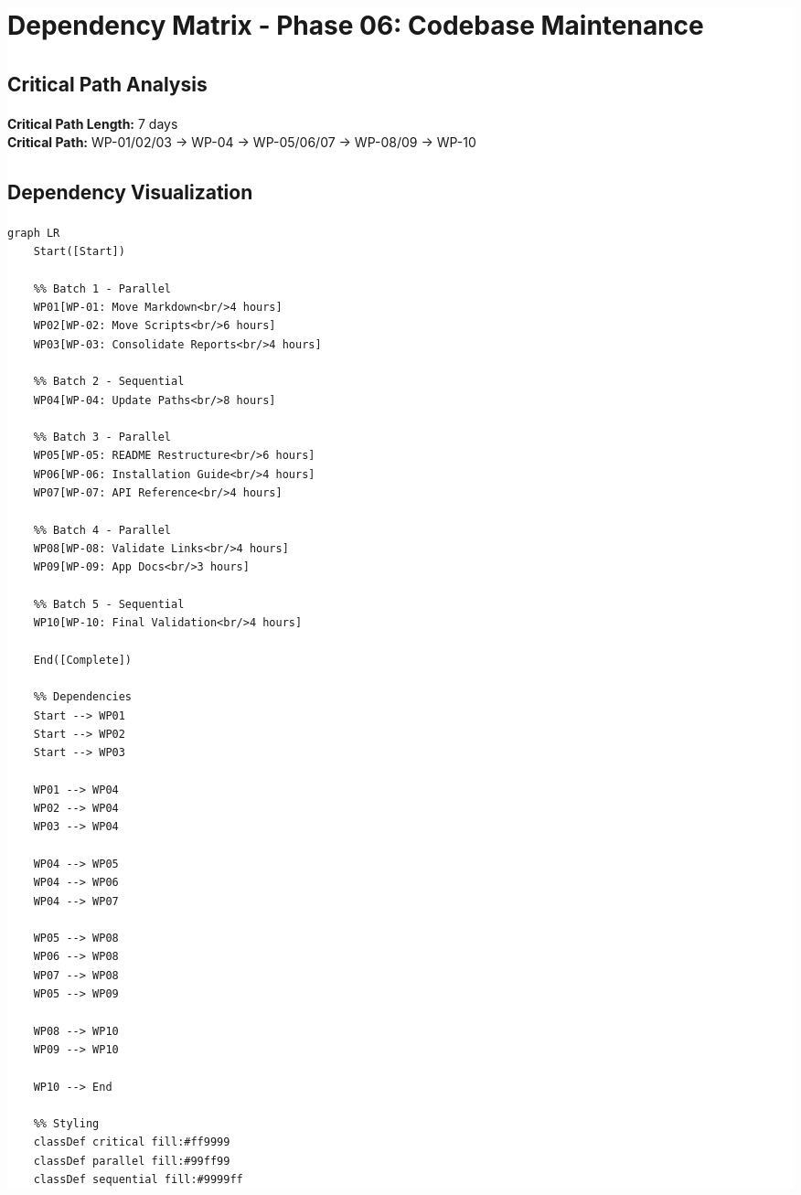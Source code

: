 # Dependency Matrix - Phase 06: Codebase Maintenance

## Critical Path Analysis

**Critical Path Length:** 7 days  
**Critical Path:** WP-01/02/03 → WP-04 → WP-05/06/07 → WP-08/09 → WP-10

## Dependency Visualization

```mermaid
graph LR
    Start([Start])
    
    %% Batch 1 - Parallel
    WP01[WP-01: Move Markdown<br/>4 hours]
    WP02[WP-02: Move Scripts<br/>6 hours]
    WP03[WP-03: Consolidate Reports<br/>4 hours]
    
    %% Batch 2 - Sequential
    WP04[WP-04: Update Paths<br/>8 hours]
    
    %% Batch 3 - Parallel
    WP05[WP-05: README Restructure<br/>6 hours]
    WP06[WP-06: Installation Guide<br/>4 hours]
    WP07[WP-07: API Reference<br/>4 hours]
    
    %% Batch 4 - Parallel
    WP08[WP-08: Validate Links<br/>4 hours]
    WP09[WP-09: App Docs<br/>3 hours]
    
    %% Batch 5 - Sequential
    WP10[WP-10: Final Validation<br/>4 hours]
    
    End([Complete])
    
    %% Dependencies
    Start --> WP01
    Start --> WP02
    Start --> WP03
    
    WP01 --> WP04
    WP02 --> WP04
    WP03 --> WP04
    
    WP04 --> WP05
    WP04 --> WP06
    WP04 --> WP07
    
    WP05 --> WP08
    WP06 --> WP08
    WP07 --> WP08
    WP05 --> WP09
    
    WP08 --> WP10
    WP09 --> WP10
    
    WP10 --> End
    
    %% Styling
    classDef critical fill:#ff9999
    classDef parallel fill:#99ff99
    classDef sequential fill:#9999ff
```